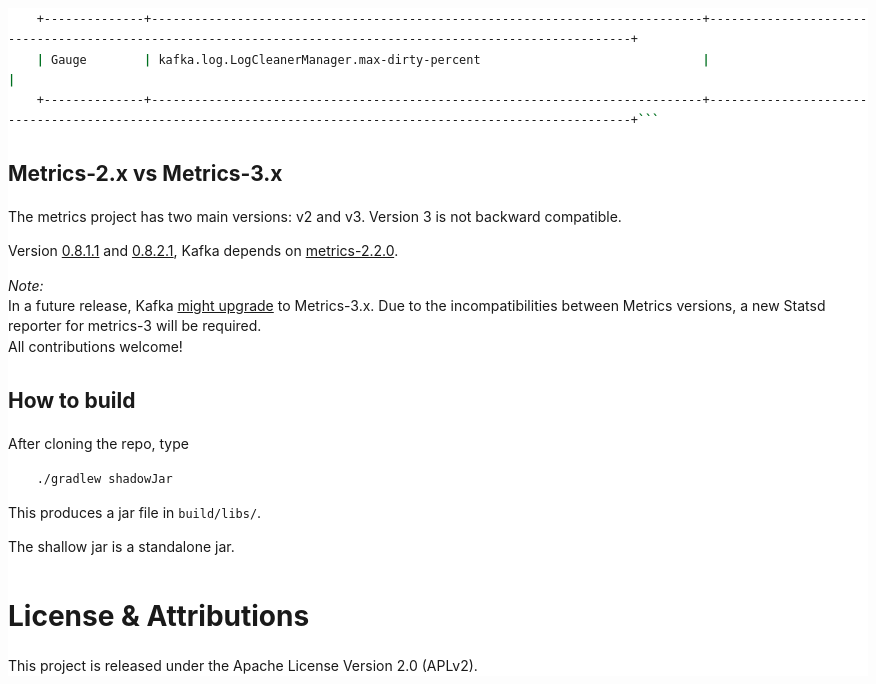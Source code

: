 ```bash
    +--------------+-----------------------------------------------------------------------------+-------------------------------------------------------------------------------------------------------------+
    | Gauge        | kafka.log.LogCleanerManager.max-dirty-percent                               |                                                                                                             |
    +--------------+-----------------------------------------------------------------------------+-------------------------------------------------------------------------------------------------------------+```
```

## Metrics-2.x vs Metrics-3.x
The metrics project has two main versions: v2 and v3. Version 3 is not backward compatible.

Version [0.8.1.1](https://github.com/apache/kafka/blob/0.8.1.1/build.gradle#L217) and [0.8.2.1](https://github.com/apache/kafka/blob/0.8.2.1/build.gradle#L209), Kafka depends on [metrics-2.2.0](http://mvnrepository.com/artifact/com.yammer.metrics/metrics-core/2.2.0).

*Note:*<br/>
In a future release, Kafka [might upgrade](https://issues.apache.org/jira/browse/KAFKA-960) to Metrics-3.x.
Due to the incompatibilities between Metrics versions, a new Statsd reporter for metrics-3 will be required.<br/>
All contributions welcome!


## How to build

After cloning the repo, type

```bash
    ./gradlew shadowJar
```

This produces a jar file in `build/libs/`.

The shallow jar is a standalone jar.


# License & Attributions

This project is released under the Apache License Version 2.0 (APLv2).
